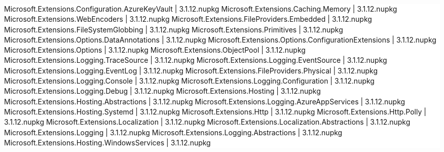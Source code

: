 Microsoft.Extensions.Configuration.AzureKeyVault | 3.1.12.nupkg
Microsoft.Extensions.Caching.Memory | 3.1.12.nupkg
Microsoft.Extensions.WebEncoders | 3.1.12.nupkg
Microsoft.Extensions.FileProviders.Embedded | 3.1.12.nupkg
Microsoft.Extensions.FileSystemGlobbing | 3.1.12.nupkg
Microsoft.Extensions.Primitives | 3.1.12.nupkg
Microsoft.Extensions.Options.DataAnnotations | 3.1.12.nupkg
Microsoft.Extensions.Options.ConfigurationExtensions | 3.1.12.nupkg
Microsoft.Extensions.Options | 3.1.12.nupkg
Microsoft.Extensions.ObjectPool | 3.1.12.nupkg
Microsoft.Extensions.Logging.TraceSource | 3.1.12.nupkg
Microsoft.Extensions.Logging.EventSource | 3.1.12.nupkg
Microsoft.Extensions.Logging.EventLog | 3.1.12.nupkg
Microsoft.Extensions.FileProviders.Physical | 3.1.12.nupkg
Microsoft.Extensions.Logging.Console | 3.1.12.nupkg
Microsoft.Extensions.Logging.Configuration | 3.1.12.nupkg
Microsoft.Extensions.Logging.Debug | 3.1.12.nupkg
Microsoft.Extensions.Hosting | 3.1.12.nupkg
Microsoft.Extensions.Hosting.Abstractions | 3.1.12.nupkg
Microsoft.Extensions.Logging.AzureAppServices | 3.1.12.nupkg
Microsoft.Extensions.Hosting.Systemd | 3.1.12.nupkg
Microsoft.Extensions.Http | 3.1.12.nupkg
Microsoft.Extensions.Http.Polly | 3.1.12.nupkg
Microsoft.Extensions.Localization | 3.1.12.nupkg
Microsoft.Extensions.Localization.Abstractions | 3.1.12.nupkg
Microsoft.Extensions.Logging | 3.1.12.nupkg
Microsoft.Extensions.Logging.Abstractions | 3.1.12.nupkg
Microsoft.Extensions.Hosting.WindowsServices | 3.1.12.nupkg


[blob-runtime]: https://dotnetcli.blob.core.windows.net/dotnet/Runtime/
[blob-sdk]: https://dotnetcli.blob.core.windows.net/dotnet/Sdk/
[release-notes]: https://github.com/dotnet/core/blob/master/release-notes/3.1/3.1.12/3.1.12.md
[snap-install]: 3.1.12-install-instructions.md

[checksums-runtime]: https://dotnetcli.blob.core.windows.net/dotnet/checksums/3.1.12-sha.txt
[checksums-sdk]: https://dotnetcli.blob.core.windows.net/dotnet/checksums/3.1.12-sha.txt

[linux-setup]: https://docs.microsoft.com/dotnet/core/install/linux

[dotnet-blog]: https://devblogs.microsoft.com/dotnet/net-february-2021/



[//]: # ( Runtime 3.1.12)
[dotnet-runtime-linux-arm.tar.gz]: https://download.visualstudio.microsoft.com/download/pr/06a5020e-0419-44e4-a0f7-8626c3395745/6cfef3a75663a3c27ea57fe6db7386bb/dotnet-runtime-3.1.12-linux-arm.tar.gz
[dotnet-runtime-linux-arm64.tar.gz]: https://download.visualstudio.microsoft.com/download/pr/11d0843e-a5b1-43b8-986b-09e905bcf7de/bf52a70e500ce41e42481094fe91d2c2/dotnet-runtime-3.1.12-linux-arm64.tar.gz
[dotnet-runtime-linux-musl-arm64.tar.gz]: https://download.visualstudio.microsoft.com/download/pr/d97b783e-6ff2-4176-8283-3dcb23e44835/c14433b32ae7a43376f49edf6320a4cb/dotnet-runtime-3.1.12-linux-musl-arm64.tar.gz
[dotnet-runtime-linux-musl-x64.tar.gz]: https://download.visualstudio.microsoft.com/download/pr/cf082400-3337-4e72-b461-363bcb930d5f/49f83d32b1b3dc2a0e5c834aa53225ba/dotnet-runtime-3.1.12-linux-musl-x64.tar.gz
[dotnet-runtime-linux-x64.tar.gz]: https://download.visualstudio.microsoft.com/download/pr/f54a9098-69e6-4914-8fa8-42cb4ed05e65/9daae40d4a0ea4ad7aa2fc014b5f20db/dotnet-runtime-3.1.12-linux-x64.tar.gz
[dotnet-runtime-osx-x64.pkg]: https://download.visualstudio.microsoft.com/download/pr/4a3a3806-4c2b-4932-bec8-15596fd726ca/ba3c16e01b63b2b1b650929dae619c06/dotnet-runtime-3.1.12-osx-x64.pkg
[dotnet-runtime-osx-x64.tar.gz]: https://download.visualstudio.microsoft.com/download/pr/43113f2a-8305-4ac5-b5b2-a42cadbc0d1e/c29746d07de1a7a9fa83e9cefbadd8ac/dotnet-runtime-3.1.12-osx-x64.tar.gz
[dotnet-runtime-rhel.6-x64.tar.gz]: https://download.visualstudio.microsoft.com/download/pr/002e274a-61c2-4600-b4a3-28fa3b556b4c/3cc523c9999cbef4d12620b8ae1ec6bf/dotnet-runtime-3.1.12-rhel.6-x64.tar.gz
[dotnet-runtime-win-arm.zip]: https://download.visualstudio.microsoft.com/download/pr/115f47c2-7875-4987-80a7-18fffc37c95f/a3978378181f771d9d6b3e58385c1e1c/dotnet-runtime-3.1.12-win-arm.zip
[dotnet-runtime-win-x64.exe]: https://download.visualstudio.microsoft.com/download/pr/2fdc3009-cf5c-4cf6-8f3b-a61e83200cbb/2c71ee04b48103a7464f4e28a8bf339b/dotnet-runtime-3.1.12-win-x64.exe
[dotnet-runtime-win-x64.zip]: https://download.visualstudio.microsoft.com/download/pr/49a53002-9157-498a-b3bf-11a0616b0348/4b5c31f6cae31c967f4138d8389cb8b5/dotnet-runtime-3.1.12-win-x64.zip
[dotnet-runtime-win-x86.exe]: https://download.visualstudio.microsoft.com/download/pr/cbdd1603-7fa9-4957-8869-94e24963ba6c/ca0b7d1be494882d5a7433accfa3c94c/dotnet-runtime-3.1.12-win-x86.exe
[dotnet-runtime-win-x86.zip]: https://download.visualstudio.microsoft.com/download/pr/e83ec32c-fc33-4ffa-9fc3-9f9c842d48d5/7805ff449700e2915d442e8d018c54dd/dotnet-runtime-3.1.12-win-x86.zip

[//]: # ( WindowsDesktop 3.1.12)
[windowsdesktop-runtime-win-x64.exe]: https://download.visualstudio.microsoft.com/download/pr/076a47e9-c65b-4b78-95a7-93eb988891a4/3574764590cfa650e0aa87c44d3fe384/windowsdesktop-runtime-3.1.12-win-x64.exe
[windowsdesktop-runtime-win-x86.exe]: https://download.visualstudio.microsoft.com/download/pr/5d89a010-88bf-4e4e-ac12-a07258ddbf5f/1ff5dfe312c5bd9760f3b500b1b37597/windowsdesktop-runtime-3.1.12-win-x86.exe

[//]: # ( ASP 3.1.12)
[aspnetcore-runtime-linux-arm.tar.gz]: https://download.visualstudio.microsoft.com/download/pr/e9ef750d-af2f-4b89-a6d4-881a0a79bf67/6bb54316198f3a027649b027eca0c745/aspnetcore-runtime-3.1.12-linux-arm.tar.gz
[aspnetcore-runtime-linux-arm64.tar.gz]: https://download.visualstudio.microsoft.com/download/pr/bb0d3897-cc8e-4929-bc5a-910e0f99df2f/4f654c997f921f2b7985e0ee879879ff/aspnetcore-runtime-3.1.12-linux-arm64.tar.gz
[aspnetcore-runtime-linux-musl-arm64.tar.gz]: https://download.visualstudio.microsoft.com/download/pr/528d1b40-494e-4fdf-a110-8a5c4c4fae79/5d34373c46fc4435fe0f0b013bfce329/aspnetcore-runtime-3.1.12-linux-musl-arm64.tar.gz

[aspnetcore-runtime-linux-musl-x64.tar.gz]: https://download.visualstudio.microsoft.com/download/pr/d2846cf6-d1bd-4624-9018-a2de7707d83e/8e1118905610e8531bf6c5d6af8418b0/aspnetcore-runtime-3.1.12-linux-musl-x64.tar.gz
[aspnetcore-runtime-linux-x64.tar.gz]: https://download.visualstudio.microsoft.com/download/pr/c5d69db1-7735-4473-973c-220b56c32e3d/8b907777706429063b0ed646a5445cdf/aspnetcore-runtime-3.1.12-linux-x64.tar.gz
[aspnetcore-runtime-osx-x64.tar.gz]: https://download.visualstudio.microsoft.com/download/pr/147cf098-ea0e-4ec2-945c-dd0f0e25f68a/c18e79204173cdefebdfeed43a5d3ee4/aspnetcore-runtime-3.1.12-osx-x64.tar.gz
[aspnetcore-runtime-win-arm.zip]: https://download.visualstudio.microsoft.com/download/pr/9b1662f3-f0d2-4901-85e1-9c3e1fad1148/2d5e3bf582cf7f253410e60b91725bf0/aspnetcore-runtime-3.1.12-win-arm.zip
[aspnetcore-runtime-win-x64.exe]: https://download.visualstudio.microsoft.com/download/pr/20cf277c-2ccf-449f-a0b8-925ba0c175e7/aa50b052ceb8a8d36a5b4f9b8d0bd91c/aspnetcore-runtime-3.1.12-win-x64.exe
[aspnetcore-runtime-win-x64.zip]: https://download.visualstudio.microsoft.com/download/pr/78e8f825-af52-4586-84c6-59f49c6d9f59/e5cd0846317d3afff9e695e33bb1408c/aspnetcore-runtime-3.1.12-win-x64.zip
[aspnetcore-runtime-win-x86.exe]: https://download.visualstudio.microsoft.com/download/pr/55d6ff56-2725-4657-bffd-fdf35d6816fd/7431d1d3533f0b1ac97df734c45c33f2/aspnetcore-runtime-3.1.12-win-x86.exe
[aspnetcore-runtime-win-x86.zip]: https://download.visualstudio.microsoft.com/download/pr/c5927c8a-2b42-4049-bdb4-27e20ee48478/8fcad15200d3393a685aabec8e6378ac/aspnetcore-runtime-3.1.12-win-x86.zip
[dotnet-hosting-win.exe]: https://download.visualstudio.microsoft.com/download/pr/19a5a3cc-b297-4a10-9b22-1184a0aeb990/5af443d748d2c5fb444477f202a11470/dotnet-hosting-3.1.12-win.exe
[//]: # ( SDK 3.1.112 )
[dotnet-sdk-linux-arm.tar.gz]: https://download.visualstudio.microsoft.com/download/pr/d720b6ef-d5c3-4403-a87e-e371c33fbc08/3cbf4e48b65cb9f9dc9f8db0959eed1c/dotnet-sdk-3.1.112-linux-arm.tar.gz
[dotnet-sdk-linux-arm64.tar.gz]: https://download.visualstudio.microsoft.com/download/pr/9b242a62-b203-44fe-9fb8-964f705b0c6d/ba9802acf2096e4832cb0aecfdc1519c/dotnet-sdk-3.1.112-linux-arm64.tar.gz
[dotnet-sdk-linux-musl-x64.tar.gz]: https://download.visualstudio.microsoft.com/download/pr/23f3b412-ac1d-4cd4-bda3-619ab07ad6e3/0db4e754350c9b1ea1ddf3e6d6d7303d/dotnet-sdk-3.1.112-linux-musl-x64.tar.gz
[dotnet-sdk-linux-x64.tar.gz]: https://download.visualstudio.microsoft.com/download/pr/551a1eae-c8f0-4c7c-9b49-f1cdbb8d454f/f75654333d11a15bfed06a5a8f7a858f/dotnet-sdk-3.1.112-linux-x64.tar.gz
[dotnet-sdk-osx-x64.pkg]: https://download.visualstudio.microsoft.com/download/pr/cf02abb0-e4b5-4b0c-809f-138dfa956252/35a945b6e93703e7a424a177539c094d/dotnet-sdk-3.1.112-osx-x64.pkg
[dotnet-sdk-osx-x64.tar.gz]: https://download.visualstudio.microsoft.com/download/pr/4098ca7d-4adf-4ef7-871e-862df750feb2/2ddbc29b1713946940b7fc5f91d1eea1/dotnet-sdk-3.1.112-osx-x64.tar.gz
[dotnet-sdk-win-arm.zip]: https://download.visualstudio.microsoft.com/download/pr/1ac26b1d-0b90-401a-92db-637f216c07d0/f962e3145444789af37d8e7f1bdf9656/dotnet-sdk-3.1.112-win-arm.zip
[dotnet-sdk-win-x64.exe]: https://download.visualstudio.microsoft.com/download/pr/55d9a0a2-862c-4a13-9cbe-94f2c73b250f/71966b0ef5cc59d3dc426cf41c0aa529/dotnet-sdk-3.1.112-win-x64.exe
[dotnet-sdk-win-x64.zip]: https://download.visualstudio.microsoft.com/download/pr/7e02ba74-7428-4810-a835-6b68b5485776/81e29e936ac6784ed10fc12ca0ba6515/dotnet-sdk-3.1.112-win-x64.zip
[dotnet-sdk-win-x86.exe]: https://download.visualstudio.microsoft.com/download/pr/cc367e9c-adee-4de5-a8fd-8623379902e2/3773331072b2b76f839eb6be6d7084f0/dotnet-sdk-3.1.112-win-x86.exe
[dotnet-sdk-win-x86.zip]: https://download.visualstudio.microsoft.com/download/pr/6ee3c956-881f-4f89-96be-6df4acba4dce/50a97327af0d8337374f14778b8c231b/dotnet-sdk-3.1.112-win-x86.zip